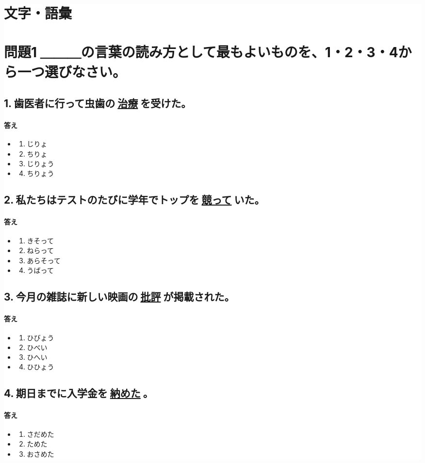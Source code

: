 # 文字・語彙

# 問題1 ＿＿＿の言葉の読み方として最もよいものを、1・2・3・4から一つ選びなさい。

## 1. 歯医者に行って虫歯の <u>治療</u> を受けた。

#### 答え

- 1) じりょ

- 2) ちりょ

- 3) じりょう

- 4) ちりょう



## 2. 私たちはテストのたびに学年でトップを <u>競って</u> いた。

#### 答え

- 1) きそって

- 2) ねらって

- 3) あらそって

- 4) うばって



## 3. 今月の雑誌に新しい映画の <u>批評</u> が掲載された。

#### 答え

- 1) ひびょう

- 2) ひべい

- 3) ひへい

- 4) ひひょう



## 4. 期日までに入学金を <u>納めた</u> 。

#### 答え

- 1) さだめた

- 2) ためた

- 3) おさめた
